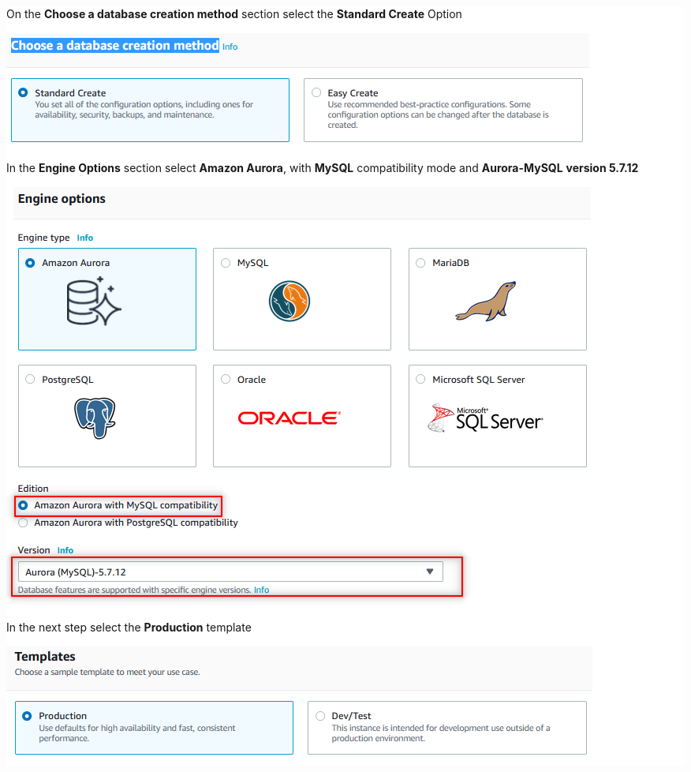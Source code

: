 On the **Choose a database creation method** section select the **Standard Create** Option

![RDS2](rds2.png)

In the **Engine Options** section select **Amazon Aurora**, with **MySQL** compatibility mode and **Aurora-MySQL** **version 5.7.12**

![RDS3](rds3.png)

In the next step select the **Production** template

![RDS4](rds4.png)
